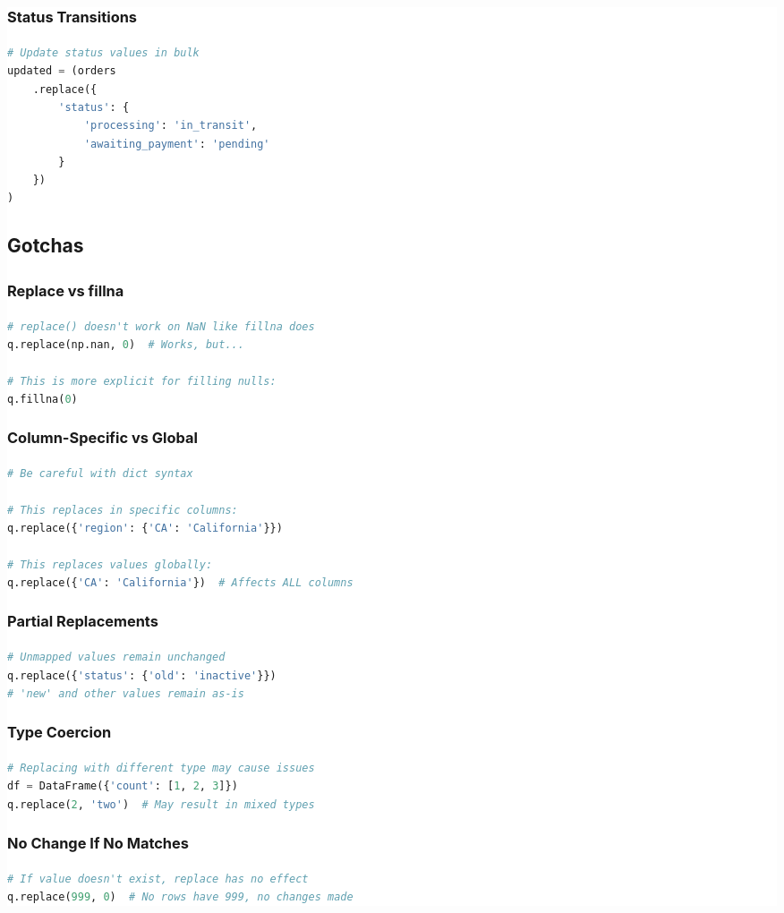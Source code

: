 ### Status Transitions
```python
# Update status values in bulk
updated = (orders
    .replace({
        'status': {
            'processing': 'in_transit',
            'awaiting_payment': 'pending'
        }
    })
)
```

## Gotchas

### Replace vs fillna
```python
# replace() doesn't work on NaN like fillna does
q.replace(np.nan, 0)  # Works, but...

# This is more explicit for filling nulls:
q.fillna(0)
```

### Column-Specific vs Global
```python
# Be careful with dict syntax

# This replaces in specific columns:
q.replace({'region': {'CA': 'California'}})

# This replaces values globally:
q.replace({'CA': 'California'})  # Affects ALL columns
```

### Partial Replacements
```python
# Unmapped values remain unchanged
q.replace({'status': {'old': 'inactive'}})
# 'new' and other values remain as-is
```

### Type Coercion
```python
# Replacing with different type may cause issues
df = DataFrame({'count': [1, 2, 3]})
q.replace(2, 'two')  # May result in mixed types
```

### No Change If No Matches
```python
# If value doesn't exist, replace has no effect
q.replace(999, 0)  # No rows have 999, no changes made
```
